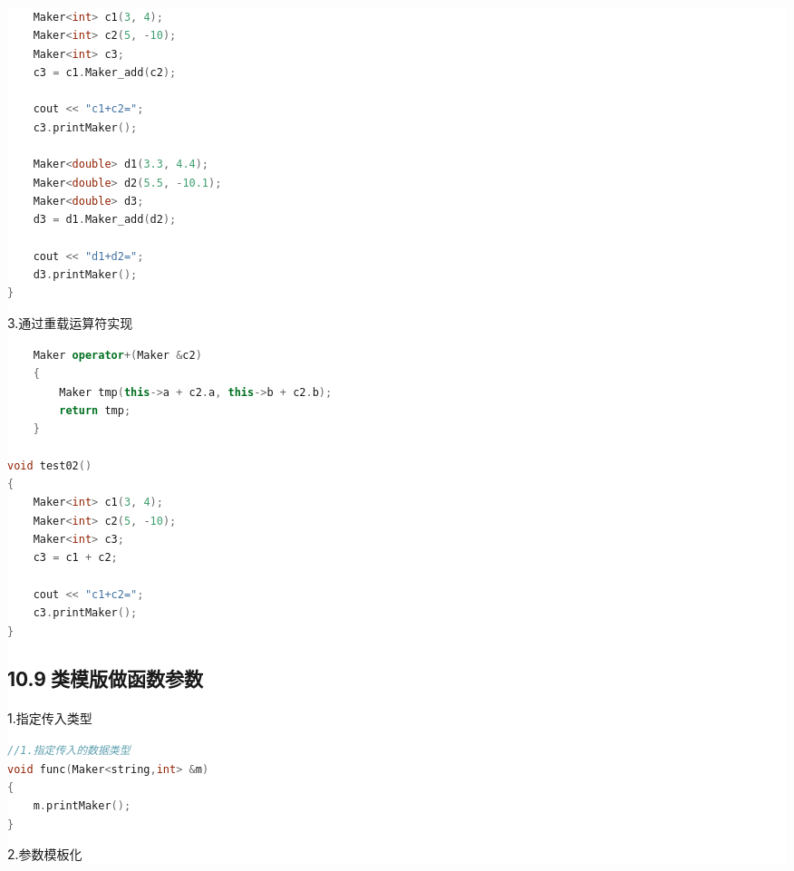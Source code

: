 ```c++
	Maker<int> c1(3, 4);
	Maker<int> c2(5, -10);
	Maker<int> c3;
	c3 = c1.Maker_add(c2);

	cout << "c1+c2=";
	c3.printMaker();

	Maker<double> d1(3.3, 4.4);
	Maker<double> d2(5.5, -10.1);
	Maker<double> d3;
	d3 = d1.Maker_add(d2);

	cout << "d1+d2=";
	d3.printMaker();
}
```

3.通过重载运算符实现

```c++
	Maker operator+(Maker &c2)
	{
		Maker tmp(this->a + c2.a, this->b + c2.b);
		return tmp;
	}

void test02()
{
	Maker<int> c1(3, 4);
	Maker<int> c2(5, -10);
	Maker<int> c3;
	c3 = c1 + c2;

	cout << "c1+c2=";
	c3.printMaker();
}
```

## 10.9 类模版做函数参数

1.指定传入类型

```c++
//1.指定传入的数据类型
void func(Maker<string,int> &m)
{
	m.printMaker();
}
```

2.参数模板化
